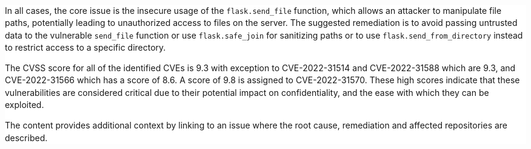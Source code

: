 In all cases, the core issue is the insecure usage of the `flask.send_file` function, which allows an attacker to manipulate file paths, potentially leading to unauthorized access to files on the server. The suggested remediation is to avoid passing untrusted data to the vulnerable `send_file` function or use `flask.safe_join` for sanitizing paths or to use `flask.send_from_directory` instead to restrict access to a specific directory.

The CVSS score for all of the identified CVEs is 9.3 with exception to CVE-2022-31514 and CVE-2022-31588 which are 9.3, and CVE-2022-31566 which has a score of 8.6. A score of 9.8 is assigned to CVE-2022-31570. These high scores indicate that these vulnerabilities are considered critical due to their potential impact on confidentiality, and the ease with which they can be exploited.

The content provides additional context by linking to an issue where the root cause, remediation and affected repositories are described.